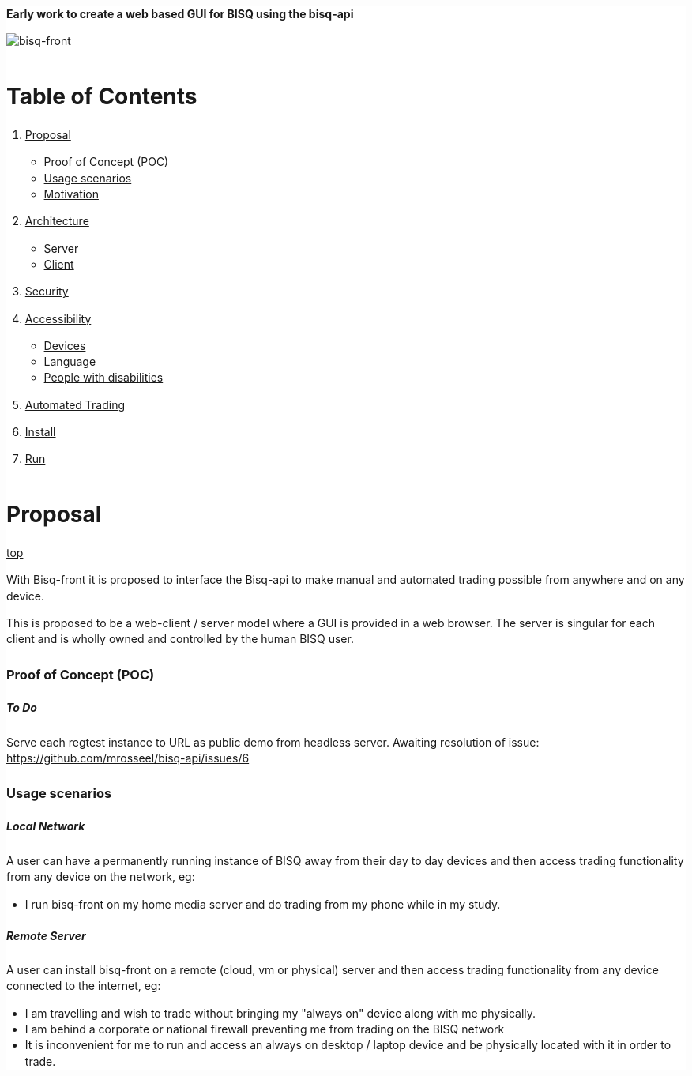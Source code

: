 **Early work to create a web based GUI for BISQ using the bisq-api**

![bisq-front](https://user-images.githubusercontent.com/998947/35113983-2c8a7e78-fc7b-11e7-88cf-855d2478b1b2.jpg)

Table of Contents
=================

1. [Proposal](#proposal)
   * [Proof of Concept (POC)](#proof-of-concept-poc)
   * [Usage scenarios](#usage-scenarios)
   * [Motivation](#motivation)

2. [Architecture](#architecture)
   * [Server](#server)
   * [Client](#client)

3. [Security](#security)

4. [Accessibility](#accessibility)
   * [Devices](#devices)
   * [Language](#language)
   * [People with disabilities](#people-with-disabilities)

5. [Automated Trading](#automated-trading)

6. [Install](#install)

7. [Run](#run)


Proposal
========
[top](#table-of-contents)


With Bisq-front it is proposed to interface the Bisq-api to make manual and automated trading possible from anywhere and on any device.

This is proposed to be a web-client / server model where a GUI is provided in a web browser. The server is singular for each client and is wholly owned and controlled by the human BISQ user.

### Proof of Concept (POC) ###
##### To Do #####
Serve each regtest instance to URL as public demo from headless server.
Awaiting resolution of issue: https://github.com/mrosseel/bisq-api/issues/6

### Usage scenarios ###

##### Local Network #####
A user can have a permanently running instance of BISQ away from their day to day devices and then access trading functionality from any device on the network, eg:

- I run bisq-front on my home media server and do trading from my phone while in my study.

##### Remote Server ####
A user can install bisq-front on a remote (cloud, vm or physical) server and then access trading functionality from any device connected to the internet, eg:
- I am travelling and wish to trade without bringing my "always on" device along with me physically.
- I am behind a corporate or national firewall preventing me from trading on the BISQ network
- It is inconvenient for me to run and access an always on desktop / laptop device and be physically located with it in order to trade.
